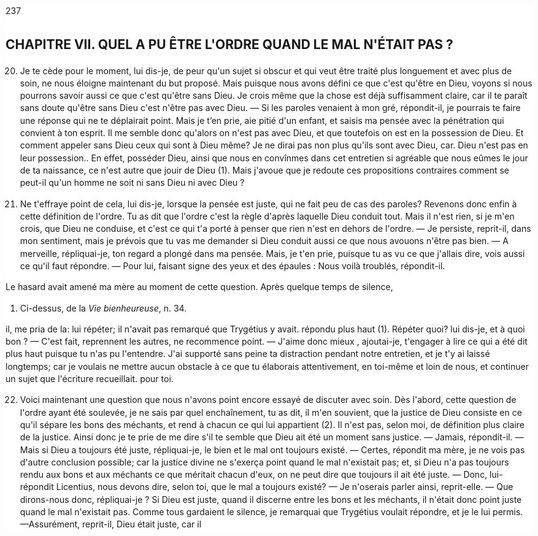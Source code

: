 
237

## CHAPITRE VII. QUEL A PU ÊTRE L'ORDRE QUAND LE MAL N'ÉTAIT PAS ?

20. Je te cède pour le moment, lui
dis-je, de peur qu'un sujet si obscur et qui veut être traité
plus longuement et avec plus de soin, ne nous éloigne maintenant du but proposé. Mais
puisque nous avons défini ce que c'est qu'être en Dieu, voyons si nous pourrons savoir
aussi ce que c'est qu'être sans Dieu. Je crois même que la chose est déjà suffisamment
claire, car il te paraît sans doute qu'être sans Dieu c'est n'être pas avec Dieu.
— Si les paroles venaient à mon gré, répondit-il, je pourrais te faire une
réponse qui ne te déplairait point. Mais je t’en prie, aie pitié d'un enfant, et
saisis ma pensée avec la pénétration qui convient à ton esprit. Il me semble donc
qu'alors on n'est pas avec Dieu, et que toutefois on est en la possession de Dieu. Et
comment appeler sans Dieu ceux qui sont à Dieu même? Je ne dirai pas non plus qu'ils
sont avec Dieu, car. Dieu n'est pas en leur possession.. En
effet, posséder Dieu, ainsi que nous en convînmes dans cet entretien si agréable que
nous eûmes le jour de ta naissance, ce n'est autre que jouir de Dieu (1). Mais j'avoue
que je redoute ces propositions contraires comment se peut-il qu'un homme ne soit ni sans
Dieu ni avec Dieu ?

21. Ne t'effraye point de cela, lui
dis-je, lorsque la pensée est juste, qui ne fait peu de cas des paroles? Revenons donc
enfin à cette définition de l'ordre. Tu as dit que l'ordre c'est la règle d'après
laquelle Dieu conduit tout. Mais il n'est rien, si je m'en crois, que Dieu ne conduise, et
c'est ce qui t'a porté à penser que rien n'est en dehors de l'ordre. — Je persiste,
reprit-il, dans mon sentiment, mais je prévois que tu vas me demander si Dieu conduit
aussi ce que nous avouons n'être pas bien. — A merveille, répliquai-je, ton regard
a plongé dans ma pensée. Mais, je t'en prie, puisque tu as vu ce que j'allais dire, vois
aussi ce qu'il faut répondre. — Pour lui, faisant signe des yeux et des épaules :
Nous voilà troublés, répondit-il.

Le hasard avait amené ma mère au moment de cette question. Après
quelque temps de silence,

1. Ci-dessus, de la *Vie bienheureuse*, n. 34.

il, me pria de la: lui répéter; il
n'avait pas remarqué que Trygétius y avait. répondu plus haut (1). Répéter quoi? lui
dis-je, et à quoi bon ? — C'est fait, reprennent les autres, ne recommence point.
— J'aime donc mieux , ajoutai-je, t'engager à lire ce qui
a été dit plus haut puisque tu n'as pu l'entendre. J'ai supporté sans peine ta
distraction pendant notre entretien, et je t'y ai laissé longtemps; car je voulais ne mettre aucun obstacle à ce que tu élaborais
attentivement, en toi-même et loin de nous, et continuer un sujet que l'écriture
recueillait. pour toi.

22. Voici maintenant une question que nous
n'avons point encore essayé de discuter avec soin. Dès l'abord, cette question de
l'ordre ayant été soulevée, je ne sais par quel enchaînement, tu as dit, il m'en
souvient, que la justice de Dieu consiste en ce qu'il sépare les bons des méchants, et
rend à chacun ce qui lui appartient (2). Il n'est pas, selon moi, de définition plus
claire de la justice. Ainsi donc je te prie de me dire s'il te semble que Dieu ait été
un moment sans justice. — Jamais, répondit-il. —Mais si Dieu a toujours été
juste, répliquai-je, le bien et le mal ont toujours existé. — Certes, répondit ma
mère, je ne vois pas d'autre conclusion possible; car la justice divine ne s'exerça
point quand le mal n'existait pas; et, si Dieu n'a pas toujours rendu aux bons et aux
méchants ce que méritait chacun d'eux, on ne peut dire que toujours il ait été juste.
— Donc, lui- répondit Licentius, nous devons dire, selon
toi, que le mal a toujours existé? — Je n'oserais parler ainsi, reprit-elle. —
Que dirons-nous donc, répliquai-je ? Si Dieu est juste, quand il discerne entre les bons
et les méchants, il n'était donc point juste quand le mal n'existait pas. Comme tous
gardaient le silence, je remarquai que Trygétius voulait
répondre, et je le lui permis. —Assurément, reprit-il, Dieu était juste, car il